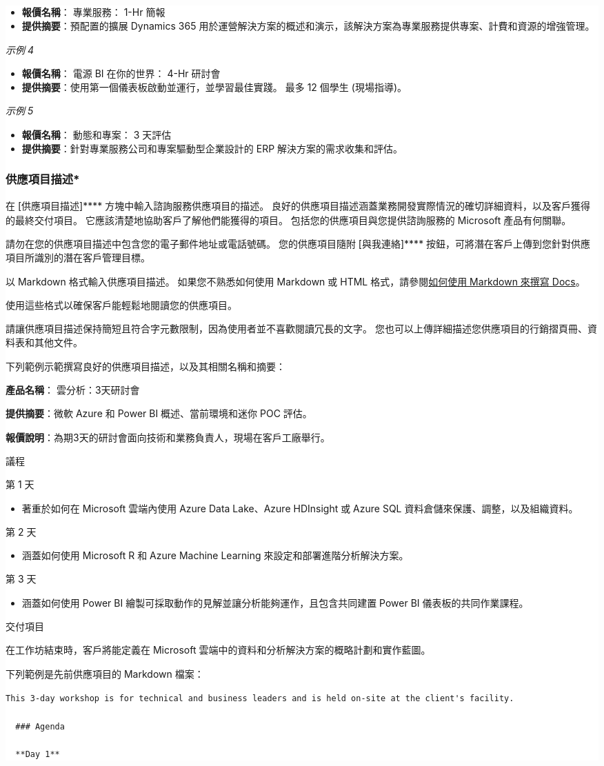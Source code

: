 -   **報價名稱**： 專業服務： 1-Hr 簡報
-   **提供摘要**：預配置的擴展 Dynamics 365 用於運營解決方案的概述和演示，該解決方案為專業服務提供專案、計費和資源的增強管理。

*示例 4*

-   **報價名稱**： 電源 BI 在你的世界： 4-Hr 研討會
-   **提供摘要**：使用第一個儀表板啟動並運行，並學習最佳實踐。 最多 12 個學生 (現場指導)。

*示例 5*

-   **報價名稱**： 動態和專案： 3 天評估
-   **提供摘要**：針對專業服務公司和專案驅動型企業設計的 ERP 解決方案的需求收集和評估。


### <a name="offer-description"></a>供應項目描述\*

在 [供應項目描述]**** 方塊中輸入諮詢服務供應項目的描述。 良好的供應項目描述涵蓋業務開發實際情況的確切詳細資料，以及客戶獲得的最終交付項目。 它應該清楚地協助客戶了解他們能獲得的項目。 包括您的供應項目與您提供諮詢服務的 Microsoft 產品有何關聯。

請勿在您的供應項目描述中包含您的電子郵件地址或電話號碼。 您的供應項目隨附 [與我連絡]**** 按鈕，可將潛在客戶上傳到您針對供應項目所識別的潛在客戶管理目標。

以 Markdown 格式輸入供應項目描述。 如果您不熟悉如何使用 Markdown 或 HTML 格式，請參閱[如何使用 Markdown 來撰寫 Docs](/contribute/markdown-reference)。

使用這些格式以確保客戶能輕鬆地閱讀您的供應項目。

請讓供應項目描述保持簡短且符合字元數限制，因為使用者並不喜歡閱讀冗長的文字。 您也可以上傳詳細描述您供應項目的行銷摺頁冊、資料表和其他文件。

下列範例示範撰寫良好的供應項目描述，以及其相關名稱和摘要：

**產品名稱**： 雲分析：3天研討會

**提供摘要**：微軟 Azure 和 Power BI 概述、當前環境和迷你 POC 評估。

**報價說明**：為期3天的研討會面向技術和業務負責人，現場在客戶工廠舉行。

議程

第 1 天

-   著重於如何在 Microsoft 雲端內使用 Azure Data Lake、Azure HDInsight 或 Azure SQL 資料倉儲來保護、調整，以及組織資料。

第 2 天

-   涵蓋如何使用 Microsoft R 和 Azure Machine Learning 來設定和部署進階分析解決方案。

第 3 天

-   涵蓋如何使用 Power BI 繪製可採取動作的見解並讓分析能夠運作，且包含共同建置 Power BI 儀表板的共同作業課程。

交付項目

在工作坊結束時，客戶將能定義在 Microsoft 雲端中的資料和分析解決方案的概略計劃和實作藍圖。

下列範例是先前供應項目的 Markdown 檔案：

    This 3-day workshop is for technical and business leaders and is held on-site at the client's facility.

      ### Agenda

      **Day 1**
